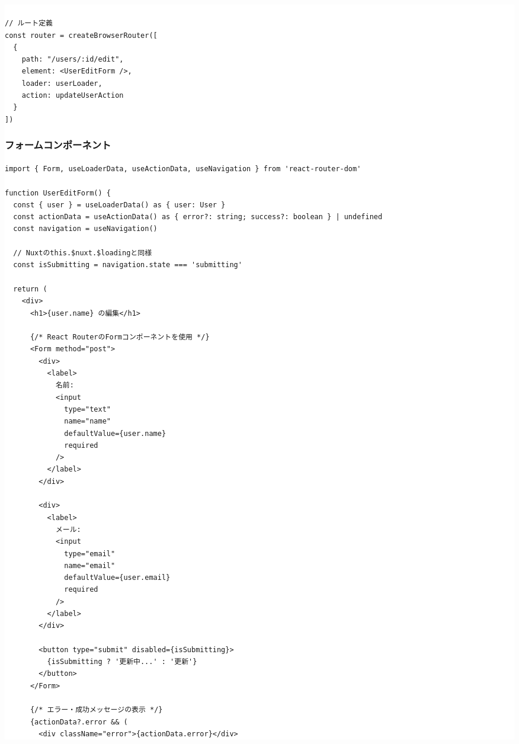```tsx

// ルート定義
const router = createBrowserRouter([
  {
    path: "/users/:id/edit",
    element: <UserEditForm />,
    loader: userLoader,
    action: updateUserAction
  }
])
```

### フォームコンポーネント

```tsx
import { Form, useLoaderData, useActionData, useNavigation } from 'react-router-dom'

function UserEditForm() {
  const { user } = useLoaderData() as { user: User }
  const actionData = useActionData() as { error?: string; success?: boolean } | undefined
  const navigation = useNavigation()
  
  // Nuxtのthis.$nuxt.$loadingと同様
  const isSubmitting = navigation.state === 'submitting'

  return (
    <div>
      <h1>{user.name} の編集</h1>
      
      {/* React RouterのFormコンポーネントを使用 */}
      <Form method="post">
        <div>
          <label>
            名前:
            <input 
              type="text" 
              name="name" 
              defaultValue={user.name}
              required 
            />
          </label>
        </div>
        
        <div>
          <label>
            メール:
            <input 
              type="email" 
              name="email" 
              defaultValue={user.email}
              required 
            />
          </label>
        </div>
        
        <button type="submit" disabled={isSubmitting}>
          {isSubmitting ? '更新中...' : '更新'}
        </button>
      </Form>
      
      {/* エラー・成功メッセージの表示 */}
      {actionData?.error && (
        <div className="error">{actionData.error}</div>
```